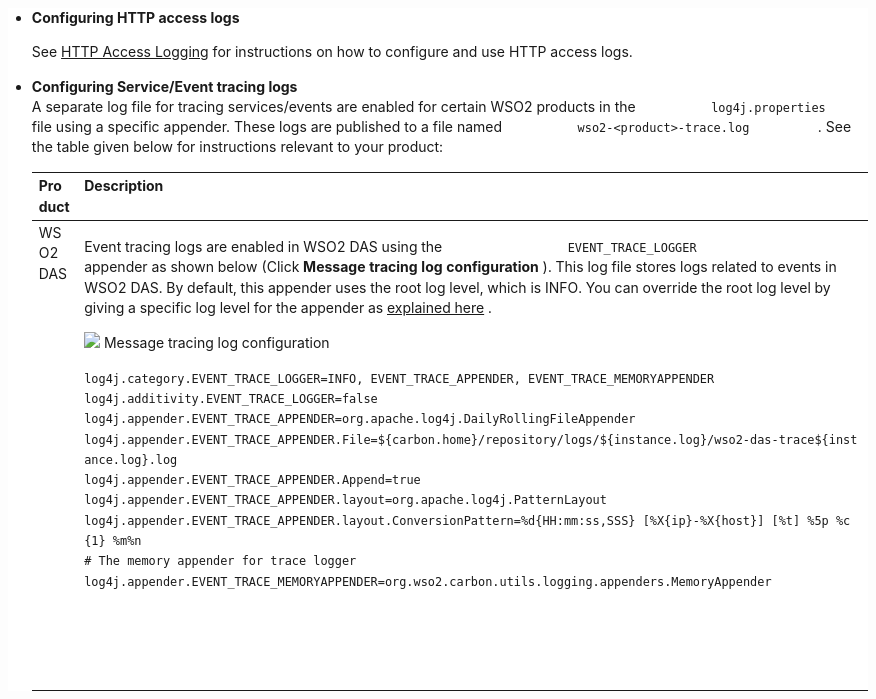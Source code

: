 -   **Configuring HTTP access logs**

    See [HTTP Access Logging](_HTTP_Access_Logging_) for instructions on
    how to configure and use HTTP access logs.

-   **Configuring Service/Event tracing logs**  
    A separate log file for tracing services/events are enabled for
    certain WSO2 products in the `           log4j.properties          `
    file using a specific appender. These logs are published to a file
    named `           wso2-<product>-trace.log          ` . See the
    table given below for instructions relevant to your product:

    <table>
    <thead>
    <tr class="header">
    <th>Product</th>
    <th>Description</th>
    </tr>
    </thead>
    <tbody>
    <tr class="odd">
    <td>WSO2 DAS</td>
    <td><div class="content-wrapper">
    <p>Event tracing logs are enabled in WSO2 DAS using the <code>                 EVENT_TRACE_LOGGER                </code> appender as shown below (Click <strong>Message tracing log configuration</strong> ). This log file stores logs related to events in WSO2 DAS. By default, this appender uses the root log level, which is INFO. You can override the root log level by giving a specific log level for the appender as <a href="#MonitoringLogs-log4j_levels">explained here</a> .</p>
    <div id="expander-59012538" class="expand-container">
    <div id="expander-control-59012538" class="expand-control">
    <img src="images/icons/grey_arrow_down.png" class="expand-control-image" /> Message tracing log configuration
    </div>
    <div id="expander-content-59012538" class="expand-content">
    <div class="code panel pdl" style="border-width: 1px;">
    <div class="codeContent panelContent pdl">
    <div class="sourceCode" id="cb1" data-syntaxhighlighter-params="brush: java; gutter: false; theme: Confluence" data-theme="Confluence" style="brush: java; gutter: false; theme: Confluence"><pre class="sourceCode java"><code class="sourceCode java"><a class="sourceLine" id="cb1-1" title="1">log4j.<span class="fu">category</span>.<span class="fu">EVENT_TRACE_LOGGER</span>=INFO, EVENT_TRACE_APPENDER, EVENT_TRACE_MEMORYAPPENDER</a>
    <a class="sourceLine" id="cb1-2" title="2">log4j.<span class="fu">additivity</span>.<span class="fu">EVENT_TRACE_LOGGER</span>=<span class="kw">false</span></a>
    <a class="sourceLine" id="cb1-3" title="3">log4j.<span class="fu">appender</span>.<span class="fu">EVENT_TRACE_APPENDER</span>=org.<span class="fu">apache</span>.<span class="fu">log4j</span>.<span class="fu">DailyRollingFileAppender</span></a>
    <a class="sourceLine" id="cb1-4" title="4">log4j.<span class="fu">appender</span>.<span class="fu">EVENT_TRACE_APPENDER</span>.<span class="fu">File</span>=${carbon.<span class="fu">home</span>}/repository/logs/${instance.<span class="fu">log</span>}/wso2-das-trace${instance.<span class="fu">log</span>}.<span class="fu">log</span></a>
    <a class="sourceLine" id="cb1-5" title="5">log4j.<span class="fu">appender</span>.<span class="fu">EVENT_TRACE_APPENDER</span>.<span class="fu">Append</span>=<span class="kw">true</span></a>
    <a class="sourceLine" id="cb1-6" title="6">log4j.<span class="fu">appender</span>.<span class="fu">EVENT_TRACE_APPENDER</span>.<span class="fu">layout</span>=org.<span class="fu">apache</span>.<span class="fu">log4j</span>.<span class="fu">PatternLayout</span></a>
    <a class="sourceLine" id="cb1-7" title="7">log4j.<span class="fu">appender</span>.<span class="fu">EVENT_TRACE_APPENDER</span>.<span class="fu">layout</span>.<span class="fu">ConversionPattern</span>=%d{HH:mm:ss,SSS} [%X{ip}-%X{host}] [%t] %5p %c{<span class="dv">1</span>} %m%n</a>
    <a class="sourceLine" id="cb1-8" title="8"># The memory appender <span class="kw">for</span> trace logger</a>
    <a class="sourceLine" id="cb1-9" title="9">log4j.<span class="fu">appender</span>.<span class="fu">EVENT_TRACE_MEMORYAPPENDER</span>=org.<span class="fu">wso2</span>.<span class="fu">carbon</span>.<span class="fu">utils</span>.<span class="fu">logging</span>.<span class="fu">appenders</span>.<span class="fu">MemoryAppender</span></a>